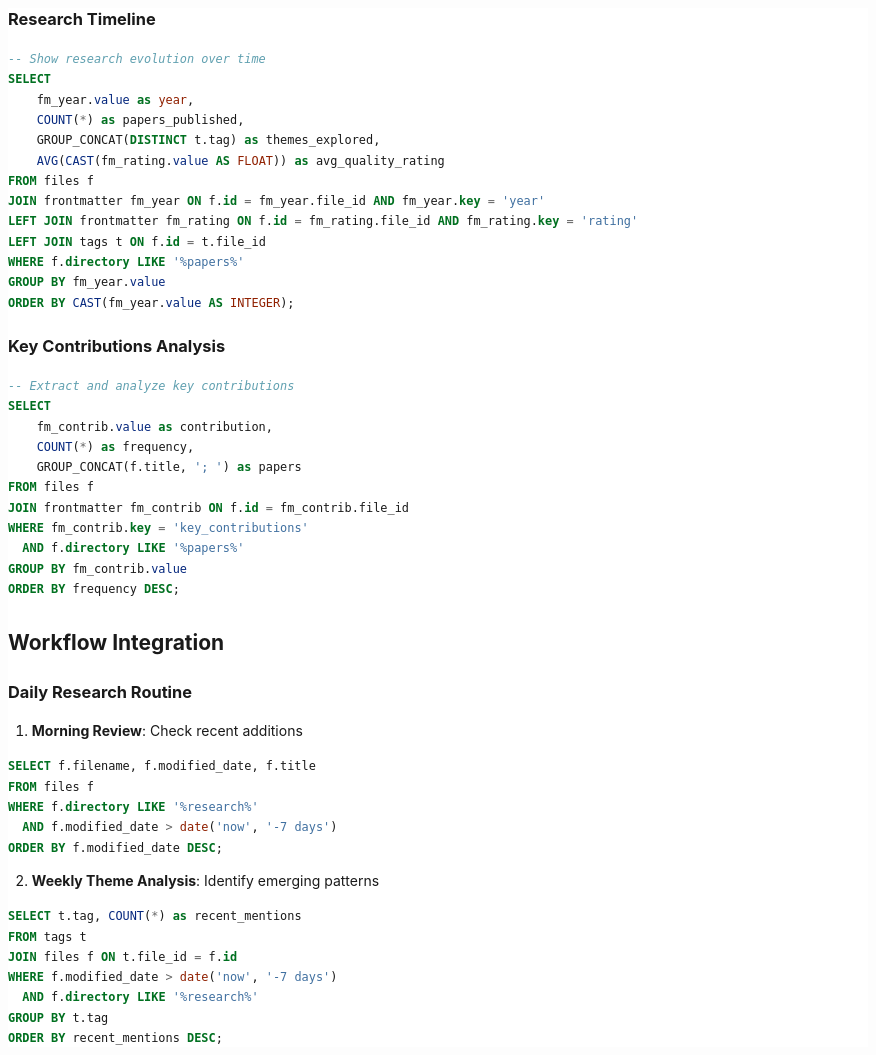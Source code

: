 ### Research Timeline

```sql
-- Show research evolution over time
SELECT
    fm_year.value as year,
    COUNT(*) as papers_published,
    GROUP_CONCAT(DISTINCT t.tag) as themes_explored,
    AVG(CAST(fm_rating.value AS FLOAT)) as avg_quality_rating
FROM files f
JOIN frontmatter fm_year ON f.id = fm_year.file_id AND fm_year.key = 'year'
LEFT JOIN frontmatter fm_rating ON f.id = fm_rating.file_id AND fm_rating.key = 'rating'
LEFT JOIN tags t ON f.id = t.file_id
WHERE f.directory LIKE '%papers%'
GROUP BY fm_year.value
ORDER BY CAST(fm_year.value AS INTEGER);
```

### Key Contributions Analysis

```sql
-- Extract and analyze key contributions
SELECT
    fm_contrib.value as contribution,
    COUNT(*) as frequency,
    GROUP_CONCAT(f.title, '; ') as papers
FROM files f
JOIN frontmatter fm_contrib ON f.id = fm_contrib.file_id
WHERE fm_contrib.key = 'key_contributions'
  AND f.directory LIKE '%papers%'
GROUP BY fm_contrib.value
ORDER BY frequency DESC;
```

## Workflow Integration

### Daily Research Routine

1. **Morning Review**: Check recent additions
```sql
SELECT f.filename, f.modified_date, f.title
FROM files f
WHERE f.directory LIKE '%research%'
  AND f.modified_date > date('now', '-7 days')
ORDER BY f.modified_date DESC;
```

2. **Weekly Theme Analysis**: Identify emerging patterns
```sql
SELECT t.tag, COUNT(*) as recent_mentions
FROM tags t
JOIN files f ON t.file_id = f.id
WHERE f.modified_date > date('now', '-7 days')
  AND f.directory LIKE '%research%'
GROUP BY t.tag
ORDER BY recent_mentions DESC;
```
